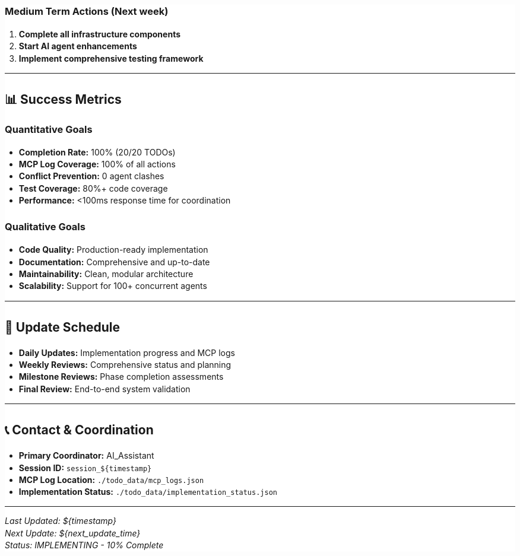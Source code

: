 ### **Medium Term Actions (Next week)**
1. **Complete all infrastructure components**
2. **Start AI agent enhancements**
3. **Implement comprehensive testing framework**

---

## 📊 **Success Metrics**

### **Quantitative Goals**
- **Completion Rate:** 100% (20/20 TODOs)
- **MCP Log Coverage:** 100% of all actions
- **Conflict Prevention:** 0 agent clashes
- **Test Coverage:** 80%+ code coverage
- **Performance:** <100ms response time for coordination

### **Qualitative Goals**
- **Code Quality:** Production-ready implementation
- **Documentation:** Comprehensive and up-to-date
- **Maintainability:** Clean, modular architecture
- **Scalability:** Support for 100+ concurrent agents

---

## 🔄 **Update Schedule**

- **Daily Updates:** Implementation progress and MCP logs
- **Weekly Reviews:** Comprehensive status and planning
- **Milestone Reviews:** Phase completion assessments
- **Final Review:** End-to-end system validation

---

## 📞 **Contact & Coordination**

- **Primary Coordinator:** AI_Assistant
- **Session ID:** `session_${timestamp}`
- **MCP Log Location:** `./todo_data/mcp_logs.json`
- **Implementation Status:** `./todo_data/implementation_status.json`

---

*Last Updated: ${timestamp}*  
*Next Update: ${next_update_time}*  
*Status: IMPLEMENTING - 10% Complete*
